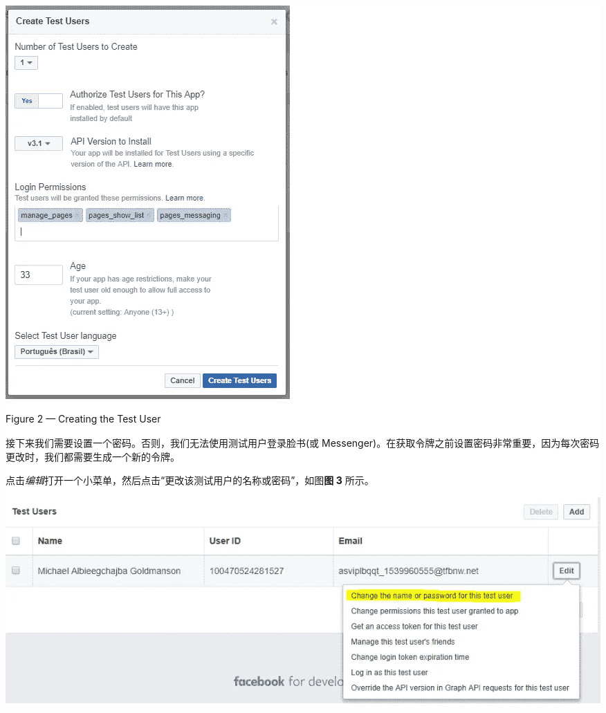 ![](img/237de3ff825a91b31974a020e68ef890.png)

Figure 2 — Creating the Test User

接下来我们需要设置一个密码。否则，我们无法使用测试用户登录脸书(或 Messenger)。在获取令牌之前设置密码非常重要，因为每次密码更改时，我们都需要生成一个新的令牌。

点击*编辑*打开一个小菜单，然后点击“更改该测试用户的名称或密码”，如图**图 3** 所示。

![](img/d0dc04cab11a894e7bfa95fd4c5f95ca.png)
